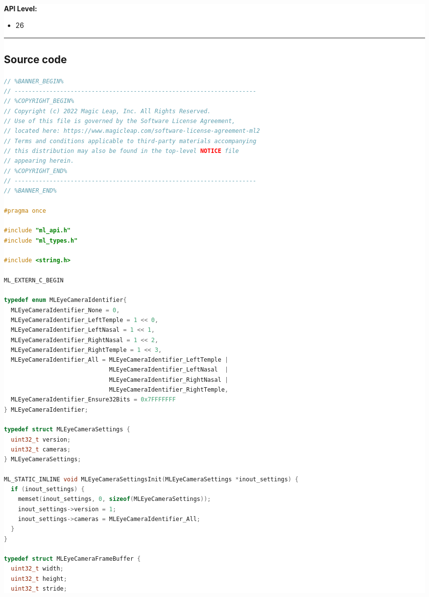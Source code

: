 

**API Level:**
  * 26




-----------



## Source code

```cpp
// %BANNER_BEGIN%
// ---------------------------------------------------------------------
// %COPYRIGHT_BEGIN%
// Copyright (c) 2022 Magic Leap, Inc. All Rights Reserved.
// Use of this file is governed by the Software License Agreement,
// located here: https://www.magicleap.com/software-license-agreement-ml2
// Terms and conditions applicable to third-party materials accompanying
// this distribution may also be found in the top-level NOTICE file
// appearing herein.
// %COPYRIGHT_END%
// ---------------------------------------------------------------------
// %BANNER_END%

#pragma once

#include "ml_api.h"
#include "ml_types.h"

#include <string.h>

ML_EXTERN_C_BEGIN

typedef enum MLEyeCameraIdentifier{
  MLEyeCameraIdentifier_None = 0,
  MLEyeCameraIdentifier_LeftTemple = 1 << 0,
  MLEyeCameraIdentifier_LeftNasal = 1 << 1,
  MLEyeCameraIdentifier_RightNasal = 1 << 2,
  MLEyeCameraIdentifier_RightTemple = 1 << 3,
  MLEyeCameraIdentifier_All = MLEyeCameraIdentifier_LeftTemple |
                              MLEyeCameraIdentifier_LeftNasal  |
                              MLEyeCameraIdentifier_RightNasal |
                              MLEyeCameraIdentifier_RightTemple,
  MLEyeCameraIdentifier_Ensure32Bits = 0x7FFFFFFF
} MLEyeCameraIdentifier;

typedef struct MLEyeCameraSettings {
  uint32_t version;
  uint32_t cameras;
} MLEyeCameraSettings;

ML_STATIC_INLINE void MLEyeCameraSettingsInit(MLEyeCameraSettings *inout_settings) {
  if (inout_settings) {
    memset(inout_settings, 0, sizeof(MLEyeCameraSettings));
    inout_settings->version = 1;
    inout_settings->cameras = MLEyeCameraIdentifier_All;
  }
}

typedef struct MLEyeCameraFrameBuffer {
  uint32_t width;
  uint32_t height;
  uint32_t stride;
```